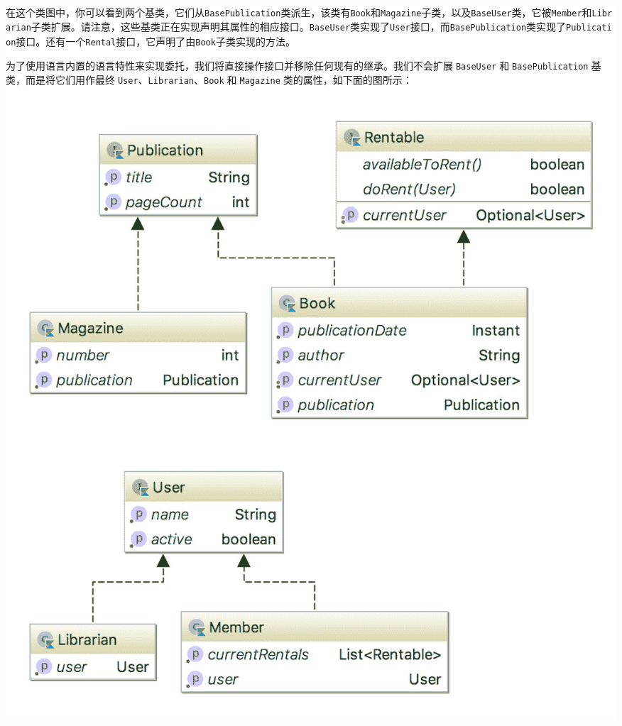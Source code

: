 在这个类图中，你可以看到两个基类，它们从`BasePublication`类派生，该类有`Book`和`Magazine`子类，以及`BaseUser`类，它被`Member`和`Librarian`子类扩展。请注意，这些基类正在实现声明其属性的相应接口。`BaseUser`类实现了`User`接口，而`BasePublication`类实现了`Publication`接口。还有一个`Rental`接口，它声明了由`Book`子类实现的方法。

为了使用语言内置的语言特性来实现委托，我们将直接操作接口并移除任何现有的继承。我们不会扩展 `BaseUser` 和 `BasePublication` 基类，而是将它们用作最终 `User`、`Librarian`、`Book` 和 `Magazine` 类的属性，如下面的图所示：

![图片](img/86204b5c-5743-49f3-8602-05eaebd4aa3d.jpg)
